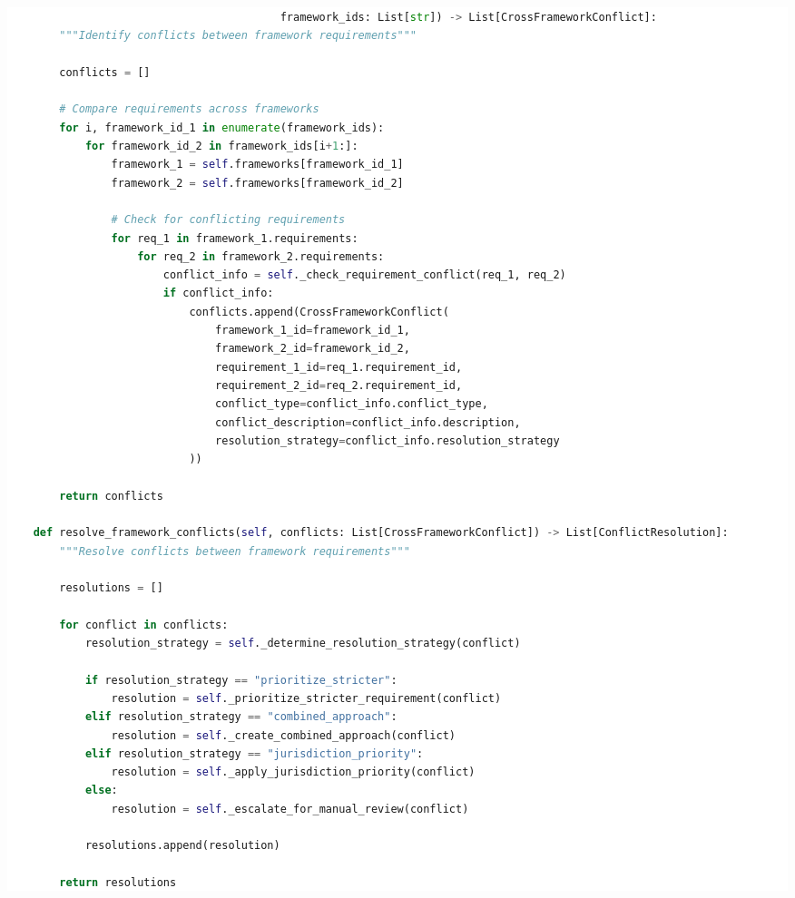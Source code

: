 ```python
                                          framework_ids: List[str]) -> List[CrossFrameworkConflict]:
        """Identify conflicts between framework requirements"""
        
        conflicts = []
        
        # Compare requirements across frameworks
        for i, framework_id_1 in enumerate(framework_ids):
            for framework_id_2 in framework_ids[i+1:]:
                framework_1 = self.frameworks[framework_id_1]
                framework_2 = self.frameworks[framework_id_2]
                
                # Check for conflicting requirements
                for req_1 in framework_1.requirements:
                    for req_2 in framework_2.requirements:
                        conflict_info = self._check_requirement_conflict(req_1, req_2)
                        if conflict_info:
                            conflicts.append(CrossFrameworkConflict(
                                framework_1_id=framework_id_1,
                                framework_2_id=framework_id_2,
                                requirement_1_id=req_1.requirement_id,
                                requirement_2_id=req_2.requirement_id,
                                conflict_type=conflict_info.conflict_type,
                                conflict_description=conflict_info.description,
                                resolution_strategy=conflict_info.resolution_strategy
                            ))
        
        return conflicts
    
    def resolve_framework_conflicts(self, conflicts: List[CrossFrameworkConflict]) -> List[ConflictResolution]:
        """Resolve conflicts between framework requirements"""
        
        resolutions = []
        
        for conflict in conflicts:
            resolution_strategy = self._determine_resolution_strategy(conflict)
            
            if resolution_strategy == "prioritize_stricter":
                resolution = self._prioritize_stricter_requirement(conflict)
            elif resolution_strategy == "combined_approach":
                resolution = self._create_combined_approach(conflict)
            elif resolution_strategy == "jurisdiction_priority":
                resolution = self._apply_jurisdiction_priority(conflict)
            else:
                resolution = self._escalate_for_manual_review(conflict)
            
            resolutions.append(resolution)
        
        return resolutions
```
